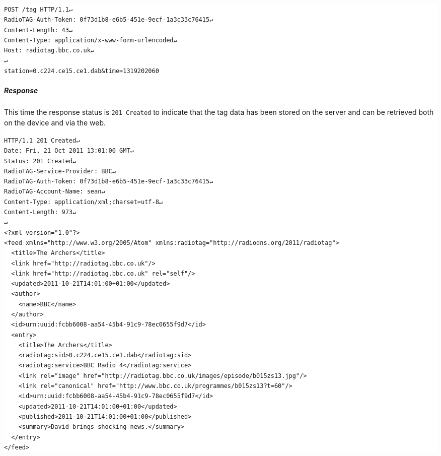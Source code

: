 ~~~~ {.example}
POST /tag HTTP/1.1↵
RadioTAG-Auth-Token: 0f73d1b8-e6b5-451e-9ecf-1a3c33c76415↵
Content-Length: 43↵
Content-Type: application/x-www-form-urlencoded↵
Host: radiotag.bbc.co.uk↵
↵
station=0.c224.ce15.ce1.dab&time=1319202060
~~~~

##### Response

This time the response status is `201 Created` to indicate that the tag
data has been stored on the server and can be retrieved both on the
device and via the web.

~~~~ {.example}
HTTP/1.1 201 Created↵
Date: Fri, 21 Oct 2011 13:01:00 GMT↵
Status: 201 Created↵
RadioTAG-Service-Provider: BBC↵
RadioTAG-Auth-Token: 0f73d1b8-e6b5-451e-9ecf-1a3c33c76415↵
RadioTAG-Account-Name: sean↵
Content-Type: application/xml;charset=utf-8↵
Content-Length: 973↵
↵
<?xml version="1.0"?>
<feed xmlns="http://www.w3.org/2005/Atom" xmlns:radiotag="http://radiodns.org/2011/radiotag">
  <title>The Archers</title>
  <link href="http://radiotag.bbc.co.uk"/>
  <link href="http://radiotag.bbc.co.uk" rel="self"/>
  <updated>2011-10-21T14:01:00+01:00</updated>
  <author>
    <name>BBC</name>
  </author>
  <id>urn:uuid:fcbb6008-aa54-45b4-91c9-78ec0655f9d7</id>
  <entry>
    <title>The Archers</title>
    <radiotag:sid>0.c224.ce15.ce1.dab</radiotag:sid>
    <radiotag:service>BBC Radio 4</radiotag:service>
    <link rel="image" href="http://radiotag.bbc.co.uk/images/episode/b015zs13.jpg"/>
    <link rel="canonical" href="http://www.bbc.co.uk/programmes/b015zs13?t=60"/>
    <id>urn:uuid:fcbb6008-aa54-45b4-91c9-78ec0655f9d7</id>
    <updated>2011-10-21T14:01:00+01:00</updated>
    <published>2011-10-21T14:01:00+01:00</published>
    <summary>David brings shocking news.</summary>
  </entry>
</feed>
~~~~
